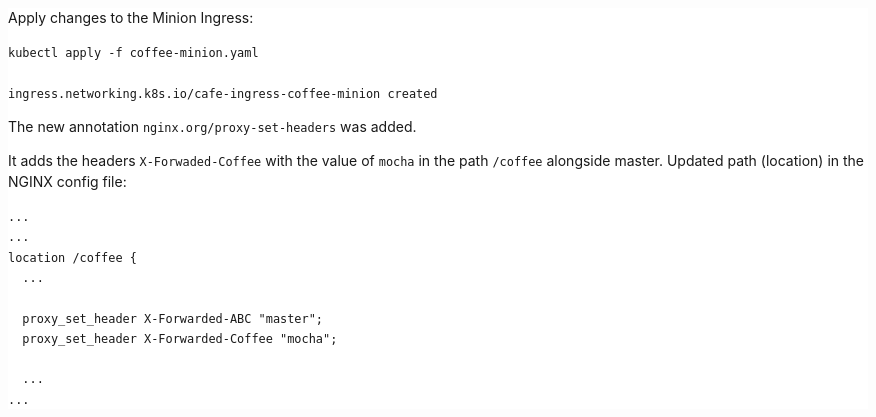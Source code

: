 Apply changes to the Minion Ingress:

```shell
kubectl apply -f coffee-minion.yaml

ingress.networking.k8s.io/cafe-ingress-coffee-minion created
```

The new annotation `nginx.org/proxy-set-headers` was added.

It adds the headers `X-Forwaded-Coffee` with the value of `mocha` in the path `/coffee` alongside master. 
Updated path (location) in the NGINX config file: 

```nginx
...
...
location /coffee {
  ...

  proxy_set_header X-Forwarded-ABC "master";
  proxy_set_header X-Forwarded-Coffee "mocha";
  
  ...
...
